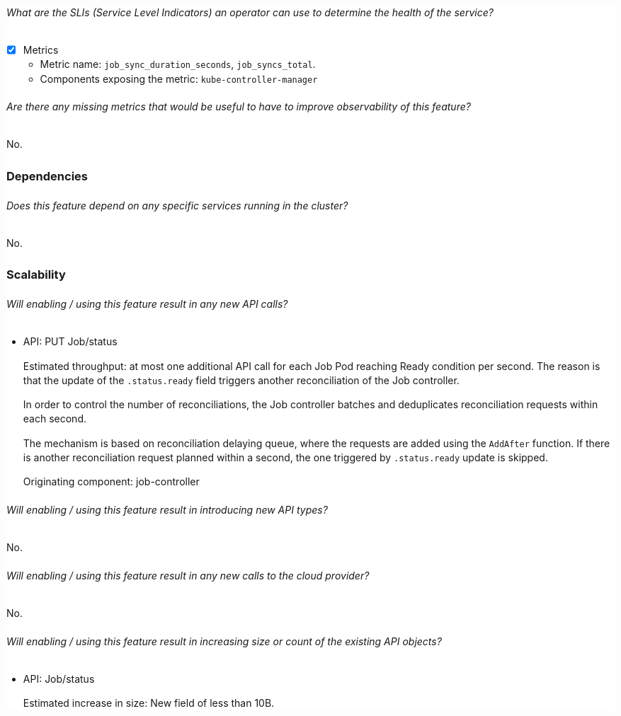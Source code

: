 ###### What are the SLIs (Service Level Indicators) an operator can use to determine the health of the service?

- [x] Metrics
  - Metric name: `job_sync_duration_seconds`, `job_syncs_total`.
  - Components exposing the metric: `kube-controller-manager`

###### Are there any missing metrics that would be useful to have to improve observability of this feature?

No.

### Dependencies

###### Does this feature depend on any specific services running in the cluster?

No.

### Scalability

###### Will enabling / using this feature result in any new API calls?


- API: PUT Job/status

  Estimated throughput: at most one additional API call for each Job Pod reaching
  Ready condition per second. The reason is that the update of the `.status.ready`
  field triggers another reconciliation of the Job controller.

  In order to control the number of reconciliations, the Job controller
  batches and deduplicates reconciliation requests within each second.

  The mechanism is based on reconciliation delaying queue, where the requests
  are added using the `AddAfter` function. If there is another reconciliation
  request planned within a second, the one triggered by `.status.ready` update
  is skipped.

  Originating component: job-controller

###### Will enabling / using this feature result in introducing new API types?

No.

###### Will enabling / using this feature result in any new calls to the cloud provider?

No.

###### Will enabling / using this feature result in increasing size or count of the existing API objects?

- API: Job/status

  Estimated increase in size: New field of less than 10B.


[kubernetes.io]: https://kubernetes.io/
[kubernetes/enhancements]: https://git.k8s.io/enhancements
[kubernetes/kubernetes]: https://git.k8s.io/kubernetes
[kubernetes/website]: https://git.k8s.io/website
[integration]: https://testgrid.k8s.io/conformance-all#Conformance%20-%20GCE%20-%20master&include-filter-by-regex=sig-apps&include-filter-by-regex=Job&exclude-filter-by-regex=CronJob
[E2E]: https://testgrid.k8s.io/sig-apps#gce&include-filter-by-regex=apps%5C%5D%20Job
[Conformance]: https://testgrid.k8s.io/conformance-all#Conformance%20-%20GCE%20-%20master&include-filter-by-regex=sig-apps&include-filter-by-regex=Job&exclude-filter-by-regex=CronJob